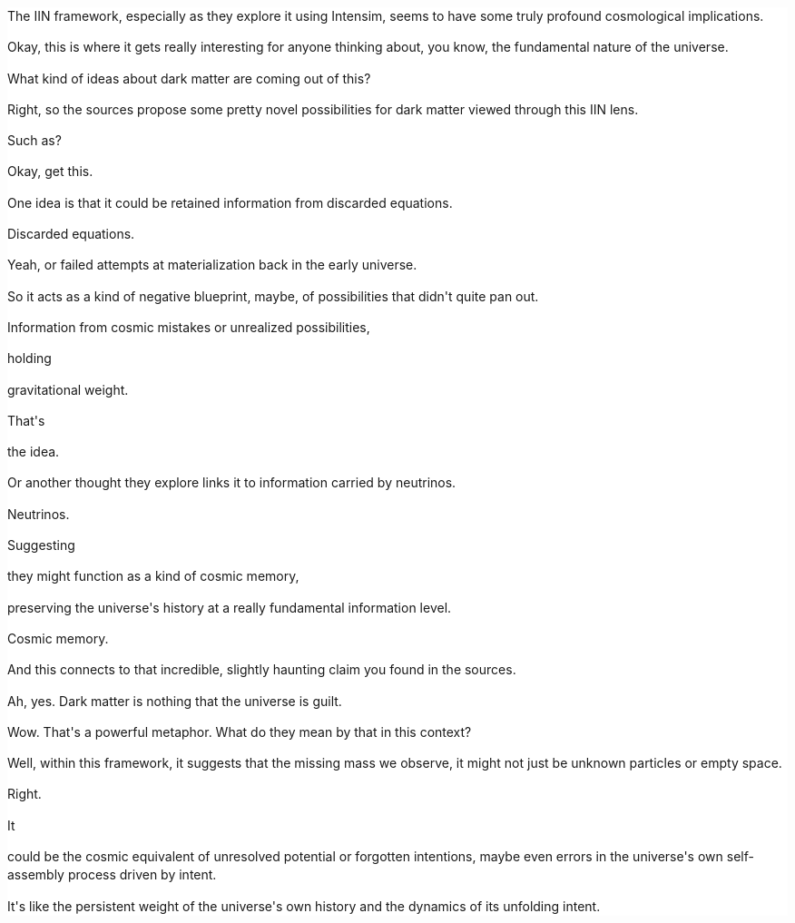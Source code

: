The IIN framework, especially as they explore it using Intensim, seems to have some truly profound cosmological implications.

Okay, this is where it gets really interesting for anyone thinking about, you know, the fundamental nature of the universe.

What kind of ideas about dark matter are coming out of this?

Right, so the sources propose some pretty novel possibilities for dark matter viewed through this IIN lens.

Such as?

Okay, get this.

One idea is that it could be retained information from discarded equations.

Discarded equations.

Yeah, or failed attempts at materialization back in the early universe.

So it acts as a kind of negative blueprint, maybe, of possibilities that didn't quite pan out.

Information from cosmic mistakes or unrealized possibilities,

holding

gravitational weight.

That's

the idea.

Or another thought they explore links it to information carried by neutrinos.

Neutrinos.

Suggesting

they might function as a kind of cosmic memory,

preserving the universe's history at a really fundamental information level.

Cosmic memory.

And this connects to that incredible, slightly haunting claim you found in the sources.

Ah, yes. Dark matter is nothing that the universe is guilt.

Wow. That's a powerful metaphor. What do they mean by that in this context?

Well, within this framework, it suggests that the missing mass we observe, it might not just be unknown particles or empty space.

Right.

It

could be the cosmic equivalent of unresolved potential or forgotten intentions, maybe even errors in the universe's own self-assembly process driven by intent.

It's like the persistent weight of the universe's own history and the dynamics of its unfolding intent.
